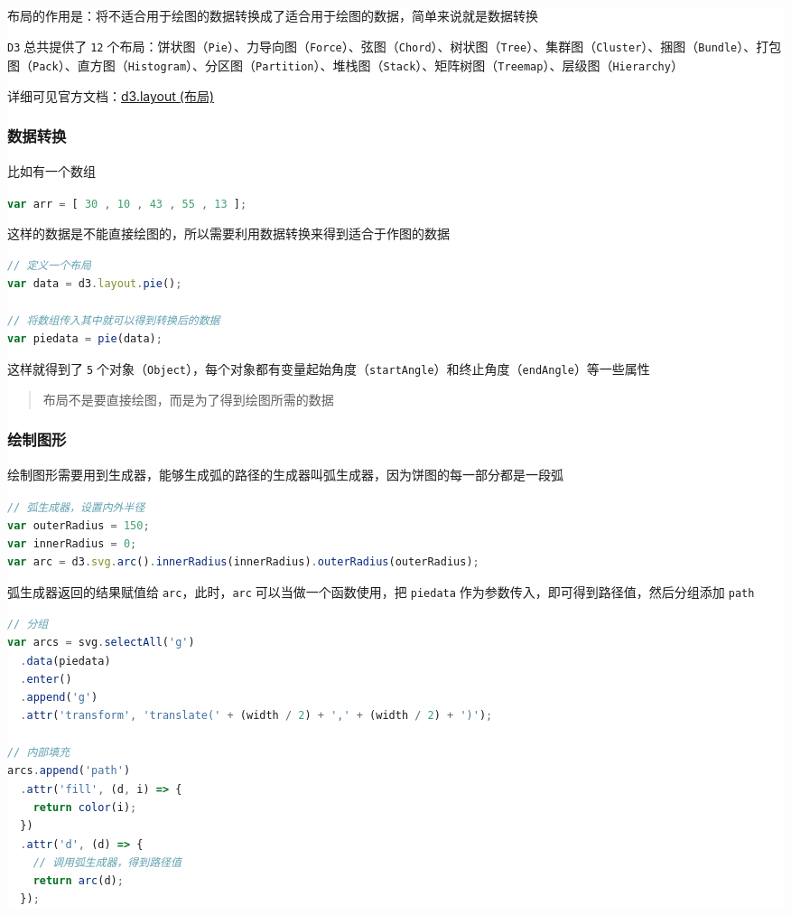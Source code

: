 布局的作用是：将不适合用于绘图的数据转换成了适合用于绘图的数据，简单来说就是数据转换

`D3` 总共提供了 `12` 个布局：饼状图（`Pie`）、力导向图（`Force`）、弦图（`Chord`）、树状图（`Tree`）、集群图（`Cluster`）、捆图（`Bundle`）、打包图（`Pack`）、直方图（`Histogram`）、分区图（`Partition`）、堆栈图（`Stack`）、矩阵树图（`Treemap`）、层级图（`Hierarchy`）

详细可见官方文档：[d3.layout (布局)](https://github.com/d3/d3/wiki/API--中文手册#d3layout-%E5%B8%83%E5%B1%80)



### 数据转换

比如有一个数组

```js
var arr = [ 30 , 10 , 43 , 55 , 13 ];
```

这样的数据是不能直接绘图的，所以需要利用数据转换来得到适合于作图的数据

```js
// 定义一个布局
var data = d3.layout.pie();

// 将数组传入其中就可以得到转换后的数据
var piedata = pie(data);
```

这样就得到了 `5` 个对象（`Object`），每个对象都有变量起始角度（`startAngle`）和终止角度（`endAngle`）等一些属性

> 布局不是要直接绘图，而是为了得到绘图所需的数据


### 绘制图形

绘制图形需要用到生成器，能够生成弧的路径的生成器叫弧生成器，因为饼图的每一部分都是一段弧

```js
// 弧生成器，设置内外半径
var outerRadius = 150;
var innerRadius = 0;
var arc = d3.svg.arc().innerRadius(innerRadius).outerRadius(outerRadius);
```

弧生成器返回的结果赋值给 `arc`，此时，`arc` 可以当做一个函数使用，把 `piedata` 作为参数传入，即可得到路径值，然后分组添加 `path`

```js
// 分组
var arcs = svg.selectAll('g')
  .data(piedata)
  .enter()
  .append('g')
  .attr('transform', 'translate(' + (width / 2) + ',' + (width / 2) + ')');

// 内部填充
arcs.append('path')
  .attr('fill', (d, i) => {
    return color(i);
  })
  .attr('d', (d) => {
    // 调用弧生成器，得到路径值
    return arc(d);
  });
```
